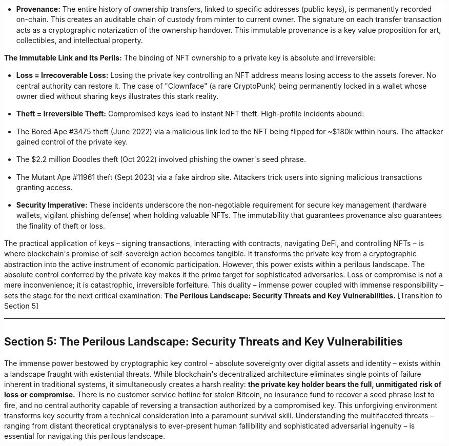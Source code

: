 *   **Provenance:** The entire history of ownership transfers, linked to specific addresses (public keys), is permanently recorded on-chain. This creates an auditable chain of custody from minter to current owner. The signature on each transfer transaction acts as a cryptographic notarization of the ownership handover. This immutable provenance is a key value proposition for art, collectibles, and intellectual property.

**The Immutable Link and Its Perils:** The binding of NFT ownership to a private key is absolute and irreversible:

*   **Loss = Irrecoverable Loss:** Losing the private key controlling an NFT address means losing access to the assets forever. No central authority can restore it. The case of "Clownface" (a rare CryptoPunk) being permanently locked in a wallet whose owner died without sharing keys illustrates this stark reality.

*   **Theft = Irreversible Theft:** Compromised keys lead to instant NFT theft. High-profile incidents abound:

*   The Bored Ape #3475 theft (June 2022) via a malicious link led to the NFT being flipped for ~$180k within hours. The attacker gained control of the private key.

*   The $2.2 million Doodles theft (Oct 2022) involved phishing the owner's seed phrase.

*   The Mutant Ape #11961 theft (Sept 2023) via a fake airdrop site. Attackers trick users into signing malicious transactions granting access.

*   **Security Imperative:** These incidents underscore the non-negotiable requirement for secure key management (hardware wallets, vigilant phishing defense) when holding valuable NFTs. The immutability that guarantees provenance also guarantees the finality of theft or loss.

The practical application of keys – signing transactions, interacting with contracts, navigating DeFi, and controlling NFTs – is where blockchain's promise of self-sovereign action becomes tangible. It transforms the private key from a cryptographic abstraction into the active instrument of economic participation. However, this power exists within a perilous landscape. The absolute control conferred by the private key makes it the prime target for sophisticated adversaries. Loss or compromise is not a mere inconvenience; it is catastrophic, irreversible forfeiture. This duality – immense power coupled with immense responsibility – sets the stage for the next critical examination: **The Perilous Landscape: Security Threats and Key Vulnerabilities.** [Transition to Section 5]



---





## Section 5: The Perilous Landscape: Security Threats and Key Vulnerabilities

The immense power bestowed by cryptographic key control – absolute sovereignty over digital assets and identity – exists within a landscape fraught with existential threats. While blockchain's decentralized architecture eliminates single points of failure inherent in traditional systems, it simultaneously creates a harsh reality: **the private key holder bears the full, unmitigated risk of loss or compromise.** There is no customer service hotline for stolen Bitcoin, no insurance fund to recover a seed phrase lost to fire, and no central authority capable of reversing a transaction authorized by a compromised key. This unforgiving environment transforms key security from a technical consideration into a paramount survival skill. Understanding the multifaceted threats – ranging from distant theoretical cryptanalysis to ever-present human fallibility and sophisticated adversarial ingenuity – is essential for navigating this perilous landscape.
